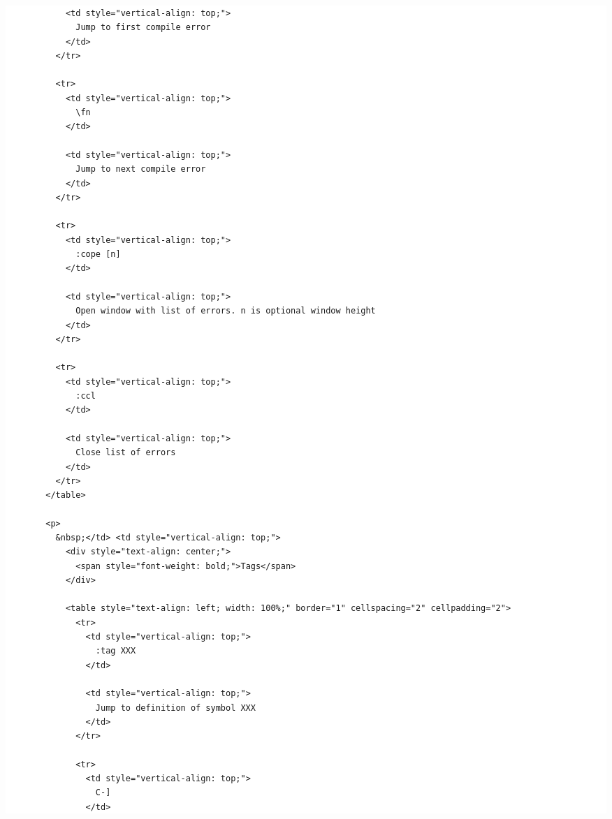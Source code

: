                 <td style="vertical-align: top;">
                  Jump to first compile error
                </td>
              </tr>
              
              <tr>
                <td style="vertical-align: top;">
                  \fn
                </td>
                
                <td style="vertical-align: top;">
                  Jump to next compile error
                </td>
              </tr>
              
              <tr>
                <td style="vertical-align: top;">
                  :cope [n]
                </td>
                
                <td style="vertical-align: top;">
                  Open window with list of errors. n is optional window height
                </td>
              </tr>
              
              <tr>
                <td style="vertical-align: top;">
                  :ccl
                </td>
                
                <td style="vertical-align: top;">
                  Close list of errors
                </td>
              </tr>
            </table>
            
            <p>
              &nbsp;</td> <td style="vertical-align: top;">
                <div style="text-align: center;">
                  <span style="font-weight: bold;">Tags</span>
                </div>
                
                <table style="text-align: left; width: 100%;" border="1" cellspacing="2" cellpadding="2">
                  <tr>
                    <td style="vertical-align: top;">
                      :tag XXX
                    </td>
                    
                    <td style="vertical-align: top;">
                      Jump to definition of symbol XXX
                    </td>
                  </tr>
                  
                  <tr>
                    <td style="vertical-align: top;">
                      C-]
                    </td>
                    

 [1]: https://github.com/michaelpnash/vi-for-scala